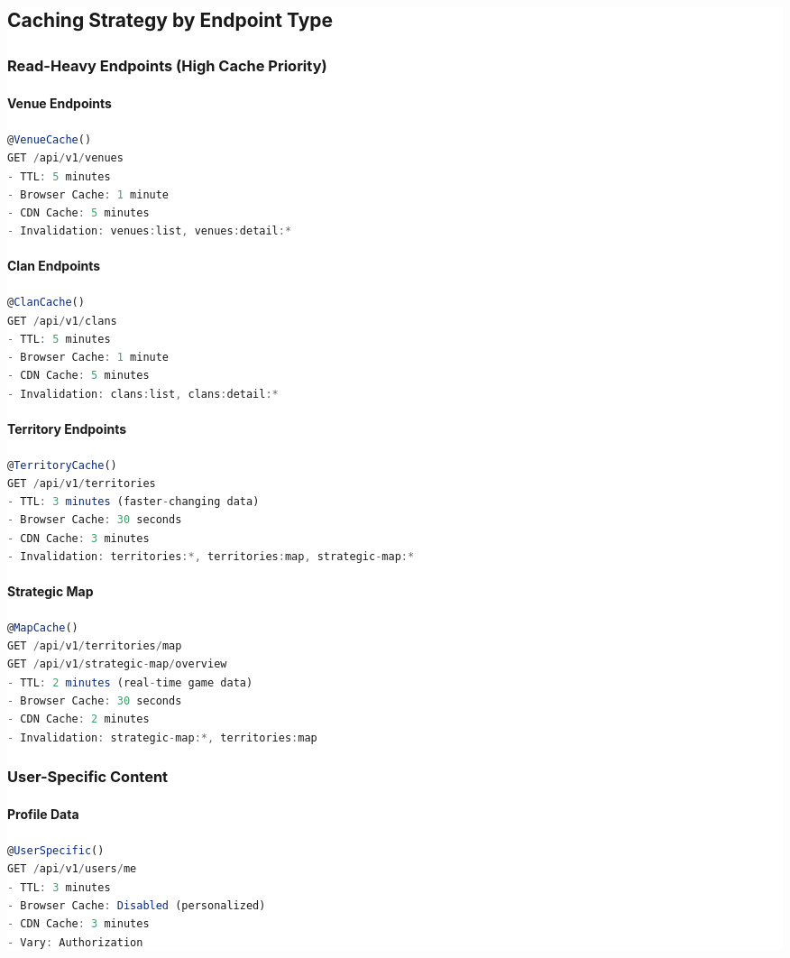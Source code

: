 ## Caching Strategy by Endpoint Type

### Read-Heavy Endpoints (High Cache Priority)

#### Venue Endpoints

```typescript
@VenueCache()
GET /api/v1/venues
- TTL: 5 minutes
- Browser Cache: 1 minute
- CDN Cache: 5 minutes
- Invalidation: venues:list, venues:detail:*
```

#### Clan Endpoints

```typescript
@ClanCache()
GET /api/v1/clans
- TTL: 5 minutes
- Browser Cache: 1 minute
- CDN Cache: 5 minutes
- Invalidation: clans:list, clans:detail:*
```

#### Territory Endpoints

```typescript
@TerritoryCache()
GET /api/v1/territories
- TTL: 3 minutes (faster-changing data)
- Browser Cache: 30 seconds
- CDN Cache: 3 minutes
- Invalidation: territories:*, territories:map, strategic-map:*
```

#### Strategic Map

```typescript
@MapCache()
GET /api/v1/territories/map
GET /api/v1/strategic-map/overview
- TTL: 2 minutes (real-time game data)
- Browser Cache: 30 seconds
- CDN Cache: 2 minutes
- Invalidation: strategic-map:*, territories:map
```

### User-Specific Content

#### Profile Data

```typescript
@UserSpecific()
GET /api/v1/users/me
- TTL: 3 minutes
- Browser Cache: Disabled (personalized)
- CDN Cache: 3 minutes
- Vary: Authorization
```
